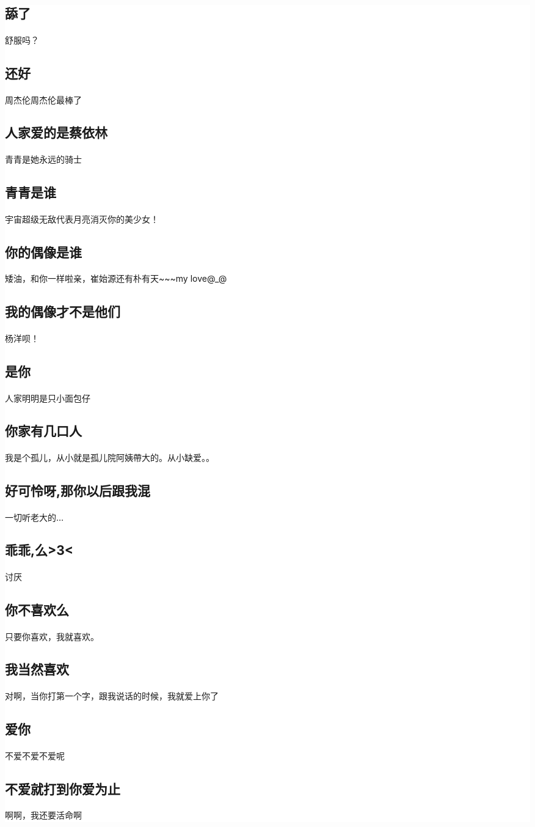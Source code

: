 ## 舔了
舒服吗？

## 还好
周杰伦周杰伦最棒了

## 人家爱的是蔡依林
青青是她永远的骑士

## 青青是谁
宇宙超级无敌代表月亮消灭你的美少女！

## 你的偶像是谁
矮油，和你一样啦亲，崔始源还有朴有天~~~my love@_@

## 我的偶像才不是他们
杨洋呗！

## 是你
人家明明是只小面包仔

## 你家有几口人
我是个孤儿，从小就是孤儿院阿姨帶大的。从小缺爱。。

## 好可怜呀,那你以后跟我混
一切听老大的…

## 乖乖,么>3<
讨厌

## 你不喜欢么
只要你喜欢，我就喜欢。

## 我当然喜欢
对啊，当你打第一个字，跟我说话的时候，我就爱上你了

## 爱你
不爱不爱不爱呢

## 不爱就打到你爱为止
啊啊，我还要活命啊
